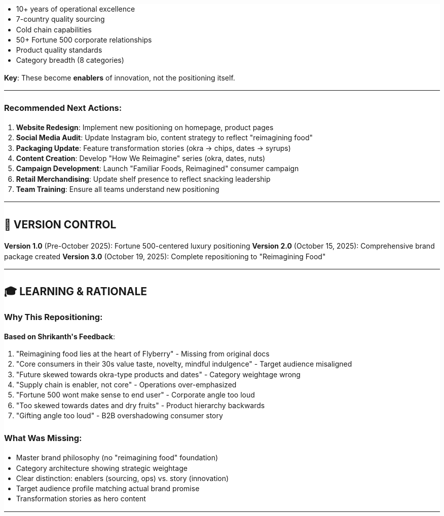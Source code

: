 - 10+ years of operational excellence
- 7-country quality sourcing
- Cold chain capabilities
- 50+ Fortune 500 corporate relationships
- Product quality standards
- Category breadth (8 categories)

**Key**: These become **enablers** of innovation, not the positioning itself.

---

### **Recommended Next Actions**:

1. **Website Redesign**: Implement new positioning on homepage, product pages
2. **Social Media Audit**: Update Instagram bio, content strategy to reflect "reimagining food"
3. **Packaging Update**: Feature transformation stories (okra → chips, dates → syrups)
4. **Content Creation**: Develop "How We Reimagine" series (okra, dates, nuts)
5. **Campaign Development**: Launch "Familiar Foods, Reimagined" consumer campaign
6. **Retail Merchandising**: Update shelf presence to reflect snacking leadership
7. **Team Training**: Ensure all teams understand new positioning

---

## 📝 VERSION CONTROL

**Version 1.0** (Pre-October 2025): Fortune 500-centered luxury positioning
**Version 2.0** (October 15, 2025): Comprehensive brand package created
**Version 3.0** (October 19, 2025): Complete repositioning to "Reimagining Food"

---

## 🎓 LEARNING & RATIONALE

### **Why This Repositioning**:

**Based on Shrikanth's Feedback**:
1. "Reimagining food lies at the heart of Flyberry" - Missing from original docs
2. "Core consumers in their 30s value taste, novelty, mindful indulgence" - Target audience misaligned
3. "Future skewed towards okra-type products and dates" - Category weightage wrong
4. "Supply chain is enabler, not core" - Operations over-emphasized
5. "Fortune 500 wont make sense to end user" - Corporate angle too loud
6. "Too skewed towards dates and dry fruits" - Product hierarchy backwards
7. "Gifting angle too loud" - B2B overshadowing consumer story

### **What Was Missing**:
- Master brand philosophy (no "reimagining food" foundation)
- Category architecture showing strategic weightage
- Clear distinction: enablers (sourcing, ops) vs. story (innovation)
- Target audience profile matching actual brand promise
- Transformation stories as hero content

---